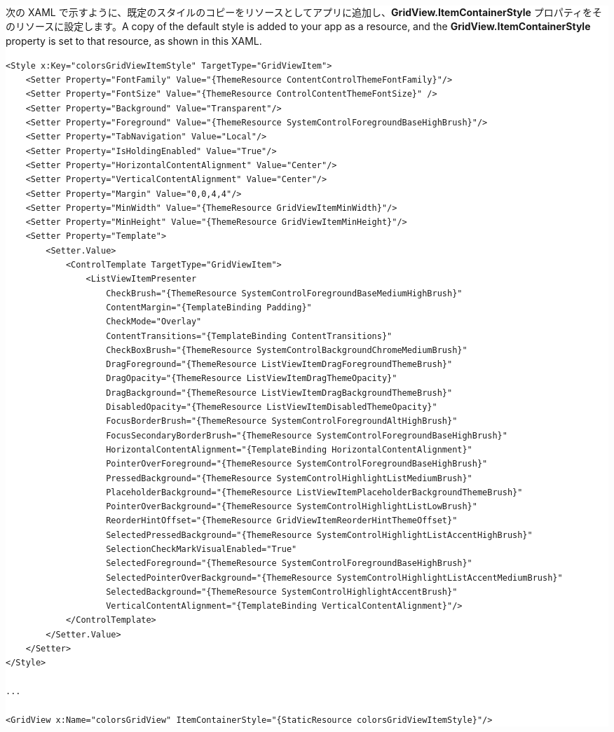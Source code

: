 <span data-ttu-id="2c488-219">次の XAML で示すように、既定のスタイルのコピーをリソースとしてアプリに追加し、**GridView.ItemContainerStyle** プロパティをそのリソースに設定します。</span><span class="sxs-lookup"><span data-stu-id="2c488-219">A copy of the default style is added to your app as a resource, and the **GridView.ItemContainerStyle** property is set to that resource, as shown in this XAML.</span></span> 

```xaml
<Style x:Key="colorsGridViewItemStyle" TargetType="GridViewItem">
    <Setter Property="FontFamily" Value="{ThemeResource ContentControlThemeFontFamily}"/>
    <Setter Property="FontSize" Value="{ThemeResource ControlContentThemeFontSize}" />
    <Setter Property="Background" Value="Transparent"/>
    <Setter Property="Foreground" Value="{ThemeResource SystemControlForegroundBaseHighBrush}"/>
    <Setter Property="TabNavigation" Value="Local"/>
    <Setter Property="IsHoldingEnabled" Value="True"/>
    <Setter Property="HorizontalContentAlignment" Value="Center"/>
    <Setter Property="VerticalContentAlignment" Value="Center"/>
    <Setter Property="Margin" Value="0,0,4,4"/>
    <Setter Property="MinWidth" Value="{ThemeResource GridViewItemMinWidth}"/>
    <Setter Property="MinHeight" Value="{ThemeResource GridViewItemMinHeight}"/>
    <Setter Property="Template">
        <Setter.Value>
            <ControlTemplate TargetType="GridViewItem">
                <ListViewItemPresenter 
                    CheckBrush="{ThemeResource SystemControlForegroundBaseMediumHighBrush}" 
                    ContentMargin="{TemplateBinding Padding}" 
                    CheckMode="Overlay" 
                    ContentTransitions="{TemplateBinding ContentTransitions}" 
                    CheckBoxBrush="{ThemeResource SystemControlBackgroundChromeMediumBrush}" 
                    DragForeground="{ThemeResource ListViewItemDragForegroundThemeBrush}" 
                    DragOpacity="{ThemeResource ListViewItemDragThemeOpacity}" 
                    DragBackground="{ThemeResource ListViewItemDragBackgroundThemeBrush}" 
                    DisabledOpacity="{ThemeResource ListViewItemDisabledThemeOpacity}" 
                    FocusBorderBrush="{ThemeResource SystemControlForegroundAltHighBrush}" 
                    FocusSecondaryBorderBrush="{ThemeResource SystemControlForegroundBaseHighBrush}" 
                    HorizontalContentAlignment="{TemplateBinding HorizontalContentAlignment}" 
                    PointerOverForeground="{ThemeResource SystemControlForegroundBaseHighBrush}" 
                    PressedBackground="{ThemeResource SystemControlHighlightListMediumBrush}" 
                    PlaceholderBackground="{ThemeResource ListViewItemPlaceholderBackgroundThemeBrush}" 
                    PointerOverBackground="{ThemeResource SystemControlHighlightListLowBrush}" 
                    ReorderHintOffset="{ThemeResource GridViewItemReorderHintThemeOffset}" 
                    SelectedPressedBackground="{ThemeResource SystemControlHighlightListAccentHighBrush}" 
                    SelectionCheckMarkVisualEnabled="True" 
                    SelectedForeground="{ThemeResource SystemControlForegroundBaseHighBrush}" 
                    SelectedPointerOverBackground="{ThemeResource SystemControlHighlightListAccentMediumBrush}" 
                    SelectedBackground="{ThemeResource SystemControlHighlightAccentBrush}" 
                    VerticalContentAlignment="{TemplateBinding VerticalContentAlignment}"/>
            </ControlTemplate>
        </Setter.Value>
    </Setter>
</Style>

...

<GridView x:Name="colorsGridView" ItemContainerStyle="{StaticResource colorsGridViewItemStyle}"/>
```
